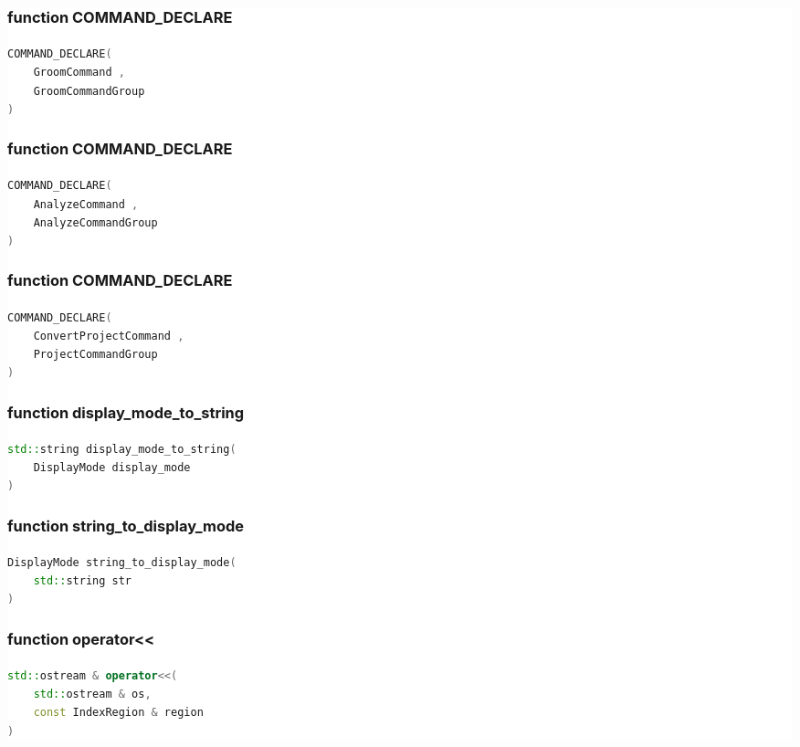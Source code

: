 
### function COMMAND_DECLARE

```cpp
COMMAND_DECLARE(
    GroomCommand ,
    GroomCommandGroup 
)
```


### function COMMAND_DECLARE

```cpp
COMMAND_DECLARE(
    AnalyzeCommand ,
    AnalyzeCommandGroup 
)
```


### function COMMAND_DECLARE

```cpp
COMMAND_DECLARE(
    ConvertProjectCommand ,
    ProjectCommandGroup 
)
```


### function display_mode_to_string

```cpp
std::string display_mode_to_string(
    DisplayMode display_mode
)
```


### function string_to_display_mode

```cpp
DisplayMode string_to_display_mode(
    std::string str
)
```


### function operator<<

```cpp
std::ostream & operator<<(
    std::ostream & os,
    const IndexRegion & region
)
```
